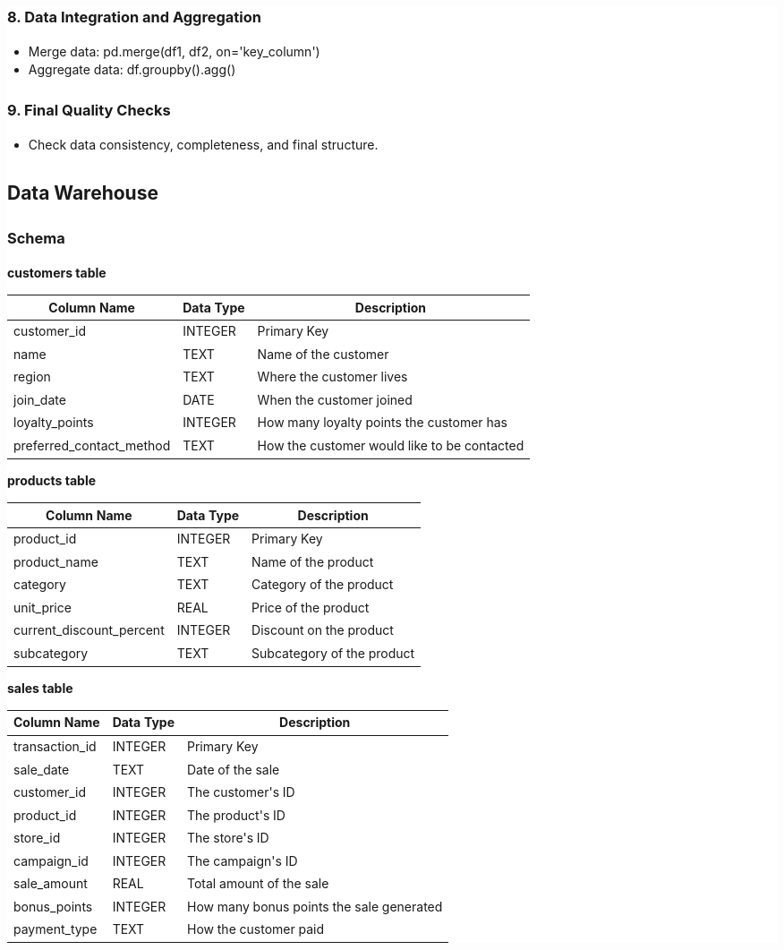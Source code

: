 ### 8. Data Integration and Aggregation

- Merge data: pd.merge(df1, df2, on='key_column')
- Aggregate data: df.groupby().agg()

### 9. Final Quality Checks

- Check data consistency, completeness, and final structure.

## Data Warehouse

### Schema

**customers table**

| Column Name              | Data Type | Description                                 |
|--------------------------|-----------|---------------------------------------------|
| customer_id              | INTEGER   | Primary Key                                 |
| name                     | TEXT      | Name of the customer                        |
| region                   | TEXT      | Where the customer lives                    |
| join_date                | DATE      | When the customer joined                    |
| loyalty_points           | INTEGER   | How many loyalty points the customer has    |
| preferred_contact_method | TEXT      | How the customer would like to be contacted |

**products table**

| Column Name              | Data Type | Description                         |
|--------------------------|-----------|-------------------------------------|
| product_id               | INTEGER   | Primary Key                         |
| product_name             | TEXT      | Name of the product                 |
| category                 | TEXT      | Category of the product             |
| unit_price               | REAL      | Price of the product                |
| current_discount_percent | INTEGER   | Discount on the product             |
| subcategory              | TEXT      | Subcategory of the product          |

**sales table**

| Column Name     | Data Type | Description                               |
|-----------------|-----------|-------------------------------------------|
| transaction_id  | INTEGER   | Primary Key                               |
| sale_date       | TEXT      | Date of the sale                          |
| customer_id     | INTEGER   | The customer's ID                         |
| product_id      | INTEGER   | The product's ID                          |
| store_id        | INTEGER   | The store's ID                            |
| campaign_id     | INTEGER   | The campaign's ID                         |
| sale_amount     | REAL      | Total amount of the sale                  |
| bonus_points    | INTEGER   | How many bonus points the sale generated  |
| payment_type    | TEXT      | How the customer paid                     |
